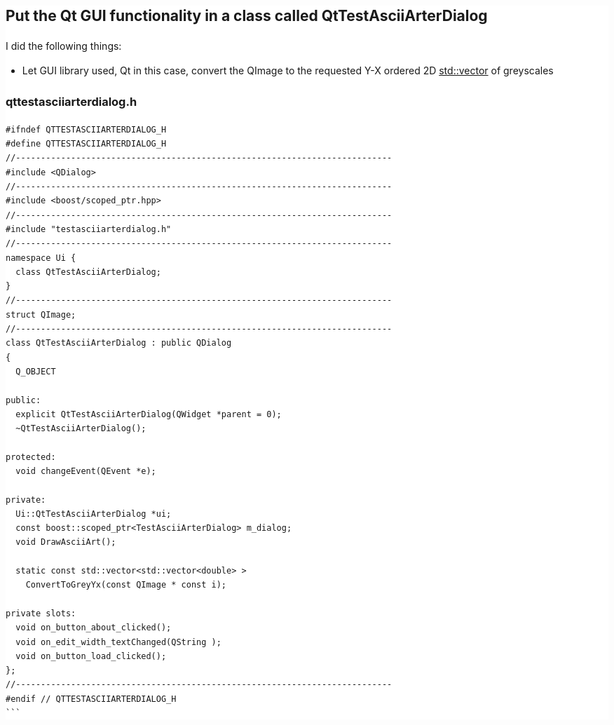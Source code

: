 ## Put the Qt GUI functionality in a class called QtTestAsciiArterDialog

I did the following things:

-   Let GUI library used, Qt in this case, convert the QImage to the
    requested Y-X ordered 2D [std::vector](CppVector.htm) of greyscales

### qttestasciiarterdialog.h

```
#ifndef QTTESTASCIIARTERDIALOG_H
#define QTTESTASCIIARTERDIALOG_H
//---------------------------------------------------------------------------
#include <QDialog>
//---------------------------------------------------------------------------
#include <boost/scoped_ptr.hpp>
//---------------------------------------------------------------------------
#include "testasciiarterdialog.h"
//---------------------------------------------------------------------------
namespace Ui {
  class QtTestAsciiArterDialog;
}
//---------------------------------------------------------------------------
struct QImage;
//---------------------------------------------------------------------------
class QtTestAsciiArterDialog : public QDialog
{
  Q_OBJECT

public:
  explicit QtTestAsciiArterDialog(QWidget *parent = 0);
  ~QtTestAsciiArterDialog();

protected:
  void changeEvent(QEvent *e);

private:
  Ui::QtTestAsciiArterDialog *ui;
  const boost::scoped_ptr<TestAsciiArterDialog> m_dialog;
  void DrawAsciiArt();

  static const std::vector<std::vector<double> >
    ConvertToGreyYx(const QImage * const i);

private slots:
  void on_button_about_clicked();
  void on_edit_width_textChanged(QString );
  void on_button_load_clicked();
};
//---------------------------------------------------------------------------
#endif // QTTESTASCIIARTERDIALOG_H
``` 
